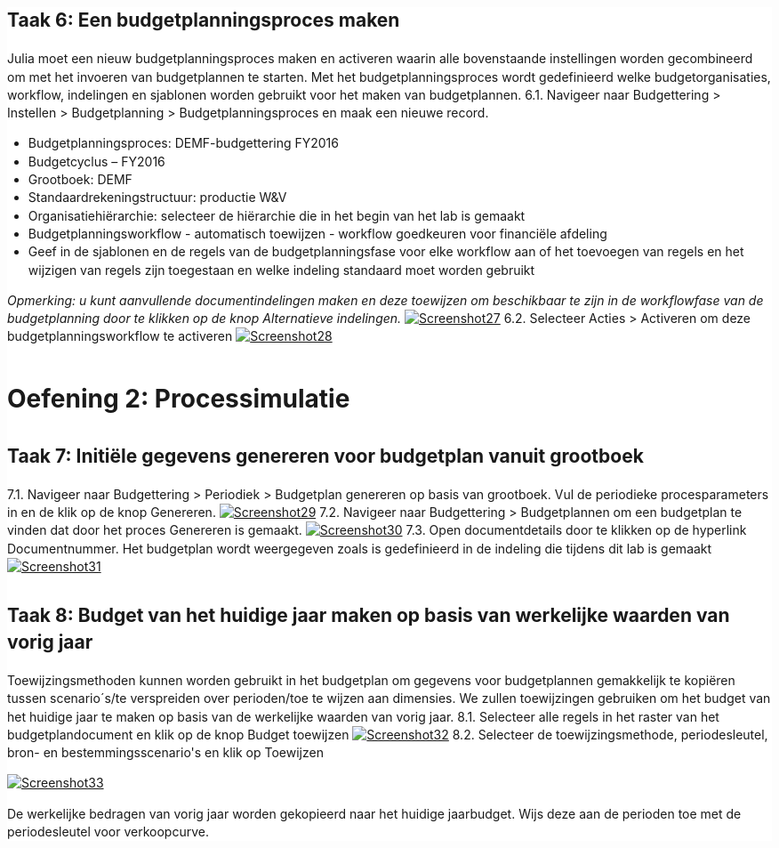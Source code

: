 ## <a name="task-6-create-a-budget-planning-process"></a>Taak 6: Een budgetplanningsproces maken
Julia moet een nieuw budgetplanningsproces maken en activeren waarin alle bovenstaande instellingen worden gecombineerd om met het invoeren van budgetplannen te starten. Met het budgetplanningsproces wordt gedefinieerd welke budgetorganisaties, workflow, indelingen en sjablonen worden gebruikt voor het maken van budgetplannen. 6.1. Navigeer naar Budgettering &gt; Instellen &gt; Budgetplanning &gt; Budgetplanningsproces en maak een nieuwe record.

-   Budgetplanningsproces: DEMF-budgettering FY2016
-   Budgetcyclus – FY2016
-   Grootboek: DEMF
-   Standaardrekeningstructuur: productie W&V
-   Organisatiehiërarchie: selecteer de hiërarchie die in het begin van het lab is gemaakt
-   Budgetplanningsworkflow - automatisch toewijzen - workflow goedkeuren voor financiële afdeling
-   Geef in de sjablonen en de regels van de budgetplanningsfase voor elke workflow aan of het toevoegen van regels en het wijzigen van regels zijn toegestaan en welke indeling standaard moet worden gebruikt

*Opmerking: u kunt aanvullende documentindelingen maken en deze toewijzen om beschikbaar te zijn in de workflowfase van de budgetplanning door te klikken op de knop Alternatieve indelingen.* [![Screenshot27](./media/screenshot27.png)](./media/screenshot27.png) 6.2. Selecteer Acties &gt; Activeren om deze budgetplanningsworkflow te activeren [![Screenshot28](./media/screenshot28.png)](./media/screenshot28.png)

<a name="exercise-2-process-simulation"></a>Oefening 2: Processimulatie
==============================

## <a name="task-7-generate-initial-data-for-budget-plan-from-general-ledger"></a>Taak 7: Initiële gegevens genereren voor budgetplan vanuit grootboek
7.1. Navigeer naar Budgettering &gt; Periodiek &gt; Budgetplan genereren op basis van grootboek. Vul de periodieke procesparameters in en de klik op de knop Genereren. [![Screenshot29](./media/screenshot29.png)](./media/screenshot29.png) 7.2. Navigeer naar Budgettering &gt; Budgetplannen om een budgetplan te vinden dat door het proces Genereren is gemaakt. [![Screenshot30](./media/screenshot30.png)](./media/screenshot30.png) 7.3. Open documentdetails door te klikken op de hyperlink Documentnummer. Het budgetplan wordt weergegeven zoals is gedefinieerd in de indeling die tijdens dit lab is gemaakt [![Screenshot31](./media/screenshot31.png)](./media/screenshot31.png)

## <a name="task-8-create-current-year-budget-based-on-previous-year-actuals"></a>Taak 8: Budget van het huidige jaar maken op basis van werkelijke waarden van vorig jaar
Toewijzingsmethoden kunnen worden gebruikt in het budgetplan om gegevens voor budgetplannen gemakkelijk te kopiëren tussen scenario´s/te verspreiden over perioden/toe te wijzen aan dimensies. We zullen toewijzingen gebruiken om het budget van het huidige jaar te maken op basis van de werkelijke waarden van vorig jaar. 8.1. Selecteer alle regels in het raster van het budgetplandocument en klik op de knop Budget toewijzen [![Screenshot32](./media/screenshot32.png)](./media/screenshot32.png) 8.2. Selecteer de toewijzingsmethode, periodesleutel, bron- en bestemmingsscenario's en klik op Toewijzen 

[![Screenshot33](./media/screenshot33.png)](./media/screenshot33.png)

De werkelijke bedragen van vorig jaar worden gekopieerd naar het huidige jaarbudget. Wijs deze aan de perioden toe met de periodesleutel voor verkoopcurve. 
